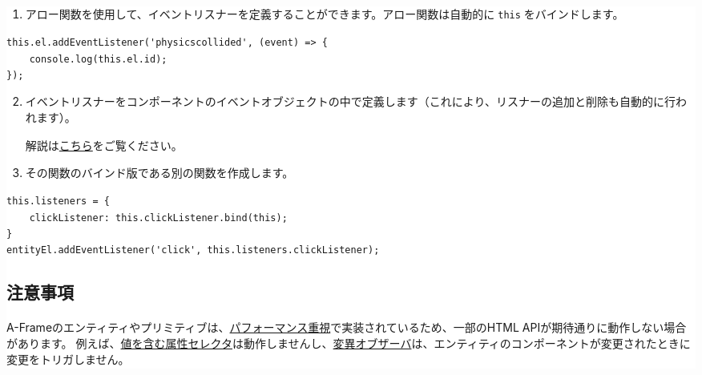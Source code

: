 1. アロー関数を使用して、イベントリスナーを定義することができます。アロー関数は自動的に `this` をバインドします。

```
this.el.addEventListener('physicscollided', (event) => {
    console.log(this.el.id);
});
```


2. イベントリスナーをコンポーネントのイベントオブジェクトの中で定義します（これにより、リスナーの追加と削除も自動的に行われます）。

   解説は[こちら](../core/component.html#events)をご覧ください。


3. その関数のバインド版である別の関数を作成します。

```
this.listeners = {
    clickListener: this.clickListener.bind(this);
}
entityEl.addEventListener('click', this.listeners.clickListener);
```

## 注意事項

[faq]: ./faq.md#why-is-the-html-not-updating-when-i-check-the-browser-inspector
[mutation-observer]: https://developer.mozilla.org/en-US/docs/Web/API/MutationObserver
[attr-selectors]: https://developer.mozilla.org/en-US/docs/Web/CSS/Attribute_selectors

A-Frameのエンティティやプリミティブは、[パフォーマンス重視][faq]で実装されているため、一部のHTML APIが期待通りに動作しない場合があります。
例えば、[値を含む属性セレクタ][attr-selectors]は動作しませんし、[変異オブザーバ][mutation-observer]は、エンティティのコンポーネントが変更されたときに変更をトリガしません。


[geometry]: ../components/geometry.md
[DOM]: https://developer.mozilla.org/docs/Web/API/Document_Object_Model/Introduction
[object3d]: https://threejs.org/docs/#api/core/Object3D
[vrjump]: http://vrjump.de
[jsimage]: https://cloud.githubusercontent.com/assets/674727/20290105/e1573210-aa92-11e6-8f1a-8a31fb6dad52.jpg
[entity]: ../core/entity.md
[A-Frame components]: ../core/component.md
[contentscripts]: ../core/scene.md#running-content-scripts-on-the-scene
[queryselector]: https://developer.mozilla.org/docs/Web/API/Document/querySelector
[jqueryselector]: https://api.jquery.com/category/selectors/
[vector3]: https://threejs.org/docs/#api/math/Vector3
[updatepos]: #updating-position-rotation-scale-visible
[physics]: https://github.com/donmccurdy/aframe-physics-system
[setattr]:  ../core/entity.md#setattribute-attr-value-componentattrvalue
[position]: ../components/position.md
[material]: ../components/material.md
[light]: ../components/light.md
[eventlistener]: http://javascript.info/tutorial/introduction-browser-events